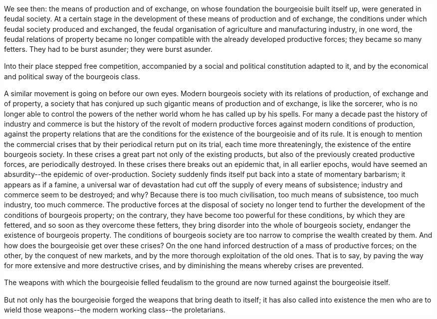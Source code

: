 We see then: the means of production and of exchange, on whose
foundation the bourgeoisie built itself up, were generated in feudal
society. At a certain stage in the development of these means of
production and of exchange, the conditions under which feudal society
produced and exchanged, the feudal organisation of agriculture and
manufacturing industry, in one word, the feudal relations of property
became no longer compatible with the already developed productive
forces; they became so many fetters. They had to be burst asunder; they
were burst asunder.

Into their place stepped free competition, accompanied by a social and
political constitution adapted to it, and by the economical and
political sway of the bourgeois class.

A similar movement is going on before our own eyes. Modern bourgeois
society with its relations of production, of exchange and of property, a
society that has conjured up such gigantic means of production and of
exchange, is like the sorcerer, who is no longer able to control the
powers of the nether world whom he has called up by his spells. For many
a decade past the history of industry and commerce is but the history of
the revolt of modern productive forces against modern conditions of
production, against the property relations that are the conditions for
the existence of the bourgeoisie and of its rule. It is enough to
mention the commercial crises that by their periodical return put on its
trial, each time more threateningly, the existence of the entire
bourgeois society. In these crises a great part not only of the existing
products, but also of the previously created productive forces, are
periodically destroyed. In these crises there breaks out an epidemic
that, in all earlier epochs, would have seemed an absurdity--the
epidemic of over-production. Society suddenly finds itself put back into
a state of momentary barbarism; it appears as if a famine, a universal
war of devastation had cut off the supply of every means of subsistence;
industry and commerce seem to be destroyed; and why? Because there is
too much civilisation, too much means of subsistence, too much industry,
too much commerce. The productive forces at the disposal of society no
longer tend to further the development of the conditions of bourgeois
property; on the contrary, they have become too powerful for these
conditions, by which they are fettered, and so soon as they overcome
these fetters, they bring disorder into the whole of bourgeois society,
endanger the existence of bourgeois property. The conditions of
bourgeois society are too narrow to comprise the wealth created by them.
And how does the bourgeoisie get over these crises? On the one hand
inforced destruction of a mass of productive forces; on the other, by
the conquest of new markets, and by the more thorough exploitation of
the old ones. That is to say, by paving the way for more extensive and
more destructive crises, and by diminishing the means whereby crises are
prevented.

The weapons with which the bourgeoisie felled feudalism to the ground
are now turned against the bourgeoisie itself.

But not only has the bourgeoisie forged the weapons that bring death to
itself; it has also called into existence the men who are to wield those
weapons--the modern working class--the proletarians.
